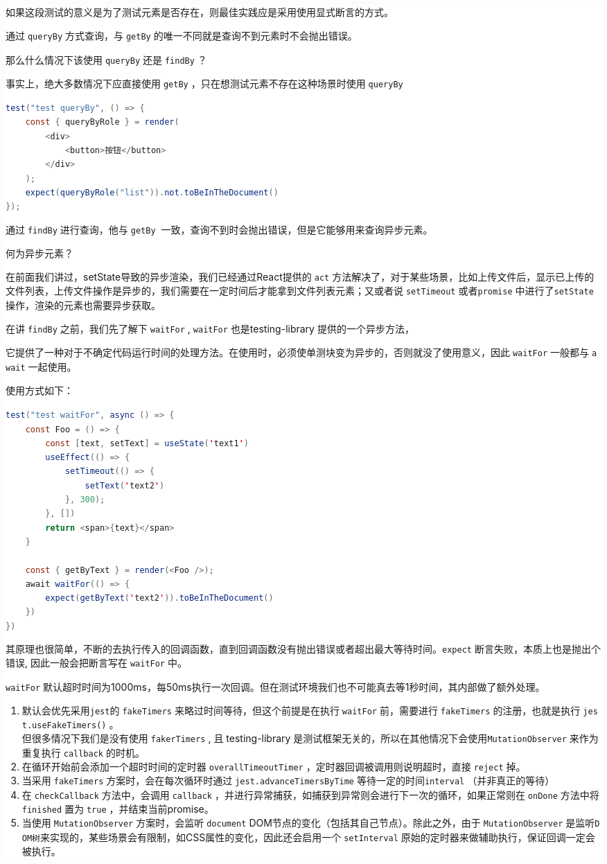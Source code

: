 如果这段测试的意义是为了测试元素是否存在，则最佳实践应是采用使用显式断言的方式。

通过 `queryBy` 方式查询，与 `getBy` 的唯一不同就是查询不到元素时不会抛出错误。

那么什么情况下该使用 `queryBy` 还是 `findBy` ？

事实上，绝大多数情况下应直接使用 `getBy` ，只在想测试元素不存在这种场景时使用 `queryBy`

```java
test("test queryBy", () => {
    const { queryByRole } = render(
        <div>
            <button>按钮</button>
        </div>
    );
    expect(queryByRole("list")).not.toBeInTheDocument()
});
```

通过 `findBy` 进行查询，他与 `getBy`  一致，查询不到时会抛出错误，但是它能够用来查询异步元素。

何为异步元素？

在前面我们讲过，setState导致的异步渲染，我们已经通过React提供的 `act` 方法解决了，对于某些场景，比如上传文件后，显示已上传的文件列表，上传文件操作是异步的，我们需要在一定时间后才能拿到文件列表元素；又或者说 `setTimeout` 或者`promise` 中进行了`setState` 操作，渲染的元素也需要异步获取。

在讲 `findBy` 之前，我们先了解下 `waitFor` , `waitFor` 也是testing-library 提供的一个异步方法，

它提供了一种对于不确定代码运行时间的处理方法。在使用时，必须使单测块变为异步的，否则就没了使用意义，因此 `waitFor` 一般都与 `await` 一起使用。

使用方式如下：

```java
test("test waitFor", async () => {
    const Foo = () => {
        const [text, setText] = useState('text1')
        useEffect(() => {
            setTimeout(() => {
                setText('text2')
            }, 300);
        }, [])
        return <span>{text}</span>
    }

    const { getByText } = render(<Foo />);
    await waitFor(() => {
        expect(getByText('text2')).toBeInTheDocument()
    })
})
```

其原理也很简单，不断的去执行传入的回调函数，直到回调函数没有抛出错误或者超出最大等待时间。`expect` 断言失败，本质上也是抛出个错误, 因此一般会把断言写在 `waitFor` 中。

`waitFor` 默认超时时间为1000ms，每50ms执行一次回调。但在测试环境我们也不可能真去等1秒时间，其内部做了额外处理。

1. 默认会优先采用`jest`的 `fakeTimers` 来略过时间等待，但这个前提是在执行 `waitFor` 前，需要进行 `fakeTimers` 的注册，也就是执行 `jest.useFakeTimers()` 。  
   但很多情况下我们是没有使用 `fakerTimers` , 且 testing-library 是测试框架无关的，所以在其他情况下会使用`MutationObserver` 来作为重复执行 `callback` 的时机。
2. 在循环开始前会添加一个超时时间的定时器 `overallTimeoutTimer` ，定时器回调被调用则说明超时，直接 `reject` 掉。
3. 当采用 `fakeTimers` 方案时，会在每次循环时通过 `jest.advanceTimersByTime` 等待一定的时间`interval` （并非真正的等待）
4. 在 `checkCallback` 方法中，会调用 `callback` ，并进行异常捕获，如捕获到异常则会进行下一次的循环，如果正常则在 `onDone` 方法中将 `finished` 置为 `true` ，并结束当前promise。
5. 当使用 `MutationObserver` 方案时，会监听 `document` DOM节点的变化（包括其自己节点）。除此之外，由于 `MutationObserver` 是监听`DOM树`来实现的，某些场景会有限制，如CSS属性的变化，因此还会启用一个 `setInterval` 原始的定时器来做辅助执行，保证回调一定会被执行。
